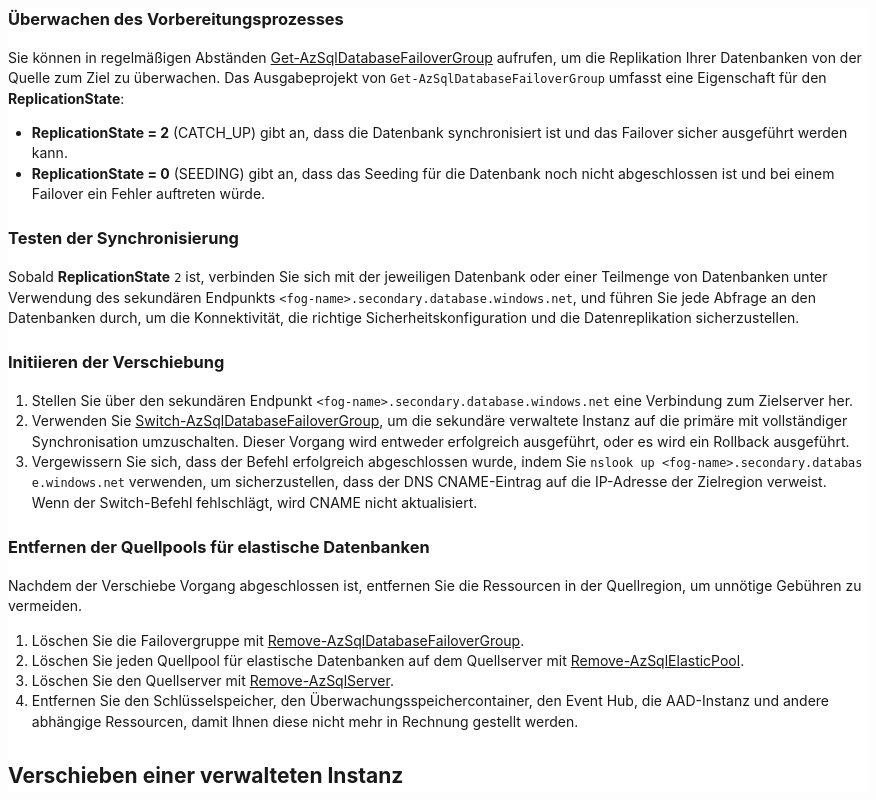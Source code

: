 ### <a name="monitor-the-preparation-process"></a>Überwachen des Vorbereitungsprozesses

Sie können in regelmäßigen Abständen [Get-AzSqlDatabaseFailoverGroup](/powershell/module/az.sql/get-azsqldatabasefailovergroup) aufrufen, um die Replikation Ihrer Datenbanken von der Quelle zum Ziel zu überwachen. Das Ausgabeprojekt von `Get-AzSqlDatabaseFailoverGroup` umfasst eine Eigenschaft für den **ReplicationState**: 
   - **ReplicationState = 2** (CATCH_UP) gibt an, dass die Datenbank synchronisiert ist und das Failover sicher ausgeführt werden kann. 
   - **ReplicationState = 0** (SEEDING) gibt an, dass das Seeding für die Datenbank noch nicht abgeschlossen ist und bei einem Failover ein Fehler auftreten würde. 

### <a name="test-synchronization"></a>Testen der Synchronisierung
 
Sobald **ReplicationState** `2` ist, verbinden Sie sich mit der jeweiligen Datenbank oder einer Teilmenge von Datenbanken unter Verwendung des sekundären Endpunkts `<fog-name>.secondary.database.windows.net`, und führen Sie jede Abfrage an den Datenbanken durch, um die Konnektivität, die richtige Sicherheitskonfiguration und die Datenreplikation sicherzustellen. 

### <a name="initiate-the-move"></a>Initiieren der Verschiebung
 
1. Stellen Sie über den sekundären Endpunkt `<fog-name>.secondary.database.windows.net` eine Verbindung zum Zielserver her.
1. Verwenden Sie [Switch-AzSqlDatabaseFailoverGroup](/powershell/module/az.sql/switch-azsqldatabasefailovergroup), um die sekundäre verwaltete Instanz auf die primäre mit vollständiger Synchronisation umzuschalten. Dieser Vorgang wird entweder erfolgreich ausgeführt, oder es wird ein Rollback ausgeführt. 
1. Vergewissern Sie sich, dass der Befehl erfolgreich abgeschlossen wurde, indem Sie `nslook up <fog-name>.secondary.database.windows.net` verwenden, um sicherzustellen, dass der DNS CNAME-Eintrag auf die IP-Adresse der Zielregion verweist. Wenn der Switch-Befehl fehlschlägt, wird CNAME nicht aktualisiert. 

### <a name="remove-the-source-elastic-pools"></a>Entfernen der Quellpools für elastische Datenbanken
 
Nachdem der Verschiebe Vorgang abgeschlossen ist, entfernen Sie die Ressourcen in der Quellregion, um unnötige Gebühren zu vermeiden. 

1. Löschen Sie die Failovergruppe mit [Remove-AzSqlDatabaseFailoverGroup](/powershell/module/az.sql/remove-azsqldatabasefailovergroup).
1. Löschen Sie jeden Quellpool für elastische Datenbanken auf dem Quellserver mit [Remove-AzSqlElasticPool](/powershell/module/az.sql/remove-azsqlelasticpool). 
1. Löschen Sie den Quellserver mit [Remove-AzSqlServer](/powershell/module/az.sql/remove-azsqlserver). 
1. Entfernen Sie den Schlüsselspeicher, den Überwachungsspeichercontainer, den Event Hub, die AAD-Instanz und andere abhängige Ressourcen, damit Ihnen diese nicht mehr in Rechnung gestellt werden. 

## <a name="move-managed-instance"></a>Verschieben einer verwalteten Instanz
